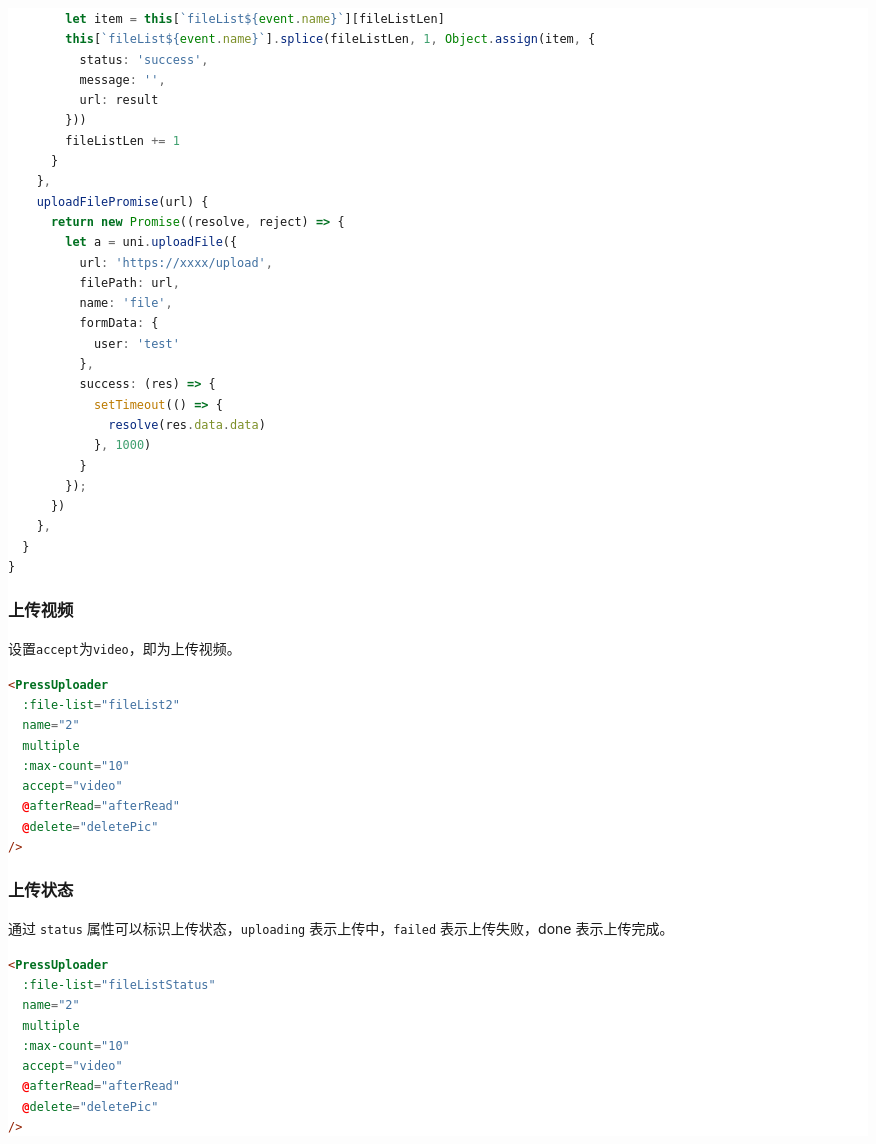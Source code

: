 ```ts
        let item = this[`fileList${event.name}`][fileListLen]
        this[`fileList${event.name}`].splice(fileListLen, 1, Object.assign(item, {
          status: 'success',
          message: '',
          url: result
        }))
        fileListLen += 1
      }
    },
    uploadFilePromise(url) {
      return new Promise((resolve, reject) => {
        let a = uni.uploadFile({
          url: 'https://xxxx/upload',
          filePath: url,
          name: 'file',
          formData: {
            user: 'test'
          },
          success: (res) => {
            setTimeout(() => {
              resolve(res.data.data)
            }, 1000)
          }
        });
      })
    },
  }
}
```

### 上传视频

设置`accept`为`video`，即为上传视频。

```html
<PressUploader
  :file-list="fileList2"
  name="2"
  multiple
  :max-count="10"
  accept="video"
  @afterRead="afterRead"
  @delete="deletePic"
/>
```

### 上传状态

通过 `status` 属性可以标识上传状态，`uploading` 表示上传中，`failed` 表示上传失败，done 表示上传完成。

```html
<PressUploader
  :file-list="fileListStatus"
  name="2"
  multiple
  :max-count="10"
  accept="video"
  @afterRead="afterRead"
  @delete="deletePic"
/>
```
